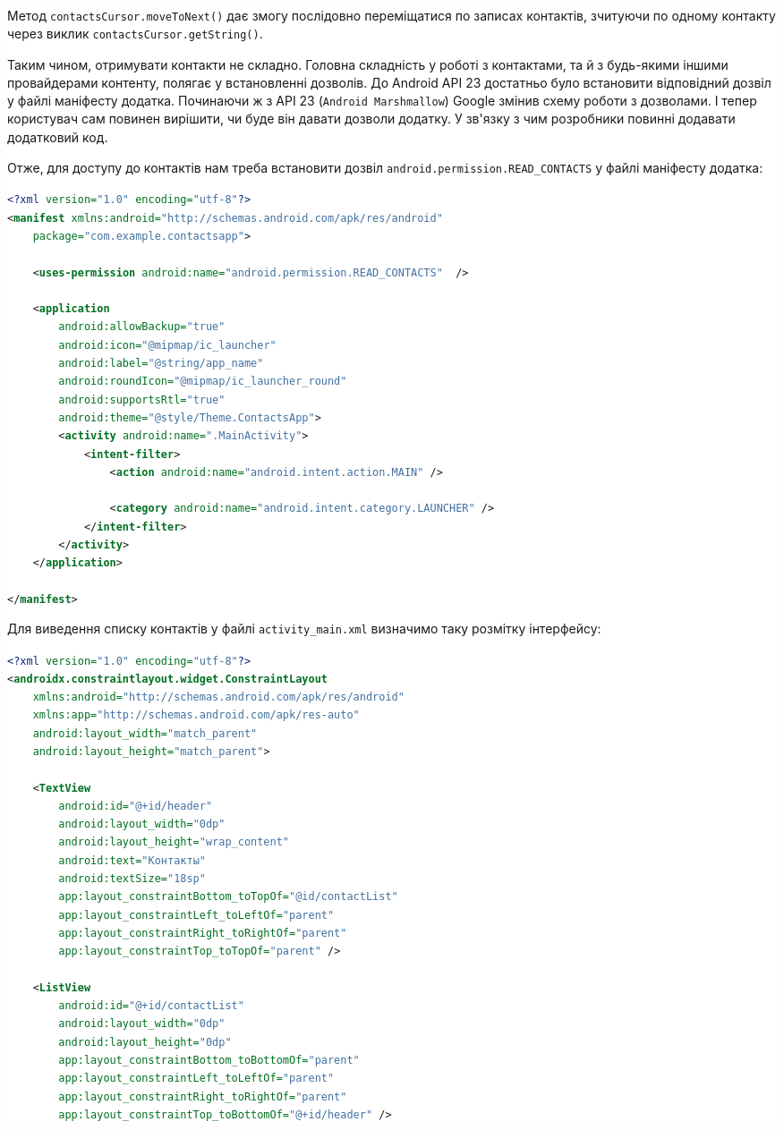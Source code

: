 Метод `contactsCursor.moveToNext()` дає змогу послідовно переміщатися по записах контактів, зчитуючи по одному контакту через виклик `contactsCursor.getString()`.

Таким чином, отримувати контакти не складно. Головна складність у роботі з контактами, та й з будь-якими іншими провайдерами контенту, полягає у встановленні дозволів. До Android API 23 достатньо було встановити відповідний дозвіл у файлі маніфесту додатка. Починаючи ж з API 23 (`Android Marshmallow`) Google змінив схему роботи з дозволами. І тепер користувач сам повинен вирішити, чи буде він давати дозволи додатку. У зв'язку з чим розробники повинні додавати додатковий код.

Отже, для доступу до контактів нам треба встановити дозвіл `android.permission.READ_CONTACTS` у файлі маніфесту додатка:
```xml
<?xml version="1.0" encoding="utf-8"?>
<manifest xmlns:android="http://schemas.android.com/apk/res/android"
    package="com.example.contactsapp">
     
    <uses-permission android:name="android.permission.READ_CONTACTS"  />
     
    <application
        android:allowBackup="true"
        android:icon="@mipmap/ic_launcher"
        android:label="@string/app_name"
        android:roundIcon="@mipmap/ic_launcher_round"
        android:supportsRtl="true"
        android:theme="@style/Theme.ContactsApp">
        <activity android:name=".MainActivity">
            <intent-filter>
                <action android:name="android.intent.action.MAIN" />
 
                <category android:name="android.intent.category.LAUNCHER" />
            </intent-filter>
        </activity>
    </application>
 
</manifest>
```

Для виведення списку контактів у файлі `activity_main.xml` визначимо таку розмітку інтерфейсу:
```xml
<?xml version="1.0" encoding="utf-8"?>
<androidx.constraintlayout.widget.ConstraintLayout
    xmlns:android="http://schemas.android.com/apk/res/android"
    xmlns:app="http://schemas.android.com/apk/res-auto"
    android:layout_width="match_parent"
    android:layout_height="match_parent">
 
    <TextView
        android:id="@+id/header"
        android:layout_width="0dp"
        android:layout_height="wrap_content"
        android:text="Контакты"
        android:textSize="18sp"
        app:layout_constraintBottom_toTopOf="@id/contactList"
        app:layout_constraintLeft_toLeftOf="parent"
        app:layout_constraintRight_toRightOf="parent"
        app:layout_constraintTop_toTopOf="parent" />
 
    <ListView
        android:id="@+id/contactList"
        android:layout_width="0dp"
        android:layout_height="0dp"
        app:layout_constraintBottom_toBottomOf="parent"
        app:layout_constraintLeft_toLeftOf="parent"
        app:layout_constraintRight_toRightOf="parent"
        app:layout_constraintTop_toBottomOf="@+id/header" />
```